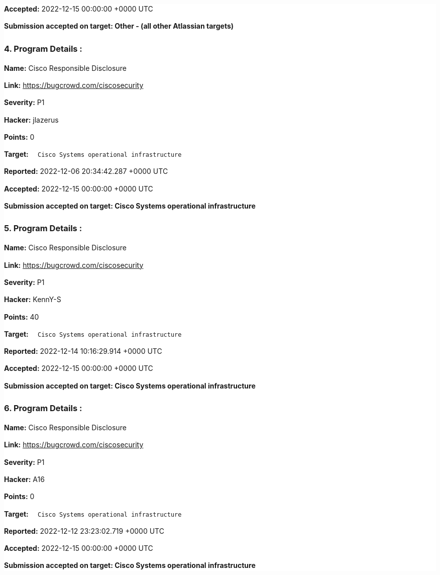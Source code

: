  **Accepted:** 2022-12-15 00:00:00 +0000 UTC 

 **Submission accepted on target: Other - (all other Atlassian targets)** 

### 4. Program Details : 

**Name:** Cisco Responsible Disclosure 

 **Link:** <https://bugcrowd.com/ciscosecurity> 

 **Severity:** P1 

 **Hacker:** jlazerus 

 **Points:** 0 

 **Target:** `  Cisco Systems operational infrastructure` 

 **Reported:** 2022-12-06 20:34:42.287 +0000 UTC 

 **Accepted:** 2022-12-15 00:00:00 +0000 UTC 

 **Submission accepted on target:  Cisco Systems operational infrastructure** 

### 5. Program Details : 

**Name:** Cisco Responsible Disclosure 

 **Link:** <https://bugcrowd.com/ciscosecurity> 

 **Severity:** P1 

 **Hacker:** KennY-S 

 **Points:** 40 

 **Target:** `  Cisco Systems operational infrastructure` 

 **Reported:** 2022-12-14 10:16:29.914 +0000 UTC 

 **Accepted:** 2022-12-15 00:00:00 +0000 UTC 

 **Submission accepted on target:  Cisco Systems operational infrastructure** 

### 6. Program Details : 

**Name:** Cisco Responsible Disclosure 

 **Link:** <https://bugcrowd.com/ciscosecurity> 

 **Severity:** P1 

 **Hacker:** A16 

 **Points:** 0 

 **Target:** `  Cisco Systems operational infrastructure` 

 **Reported:** 2022-12-12 23:23:02.719 +0000 UTC 

 **Accepted:** 2022-12-15 00:00:00 +0000 UTC 

 **Submission accepted on target:  Cisco Systems operational infrastructure** 
